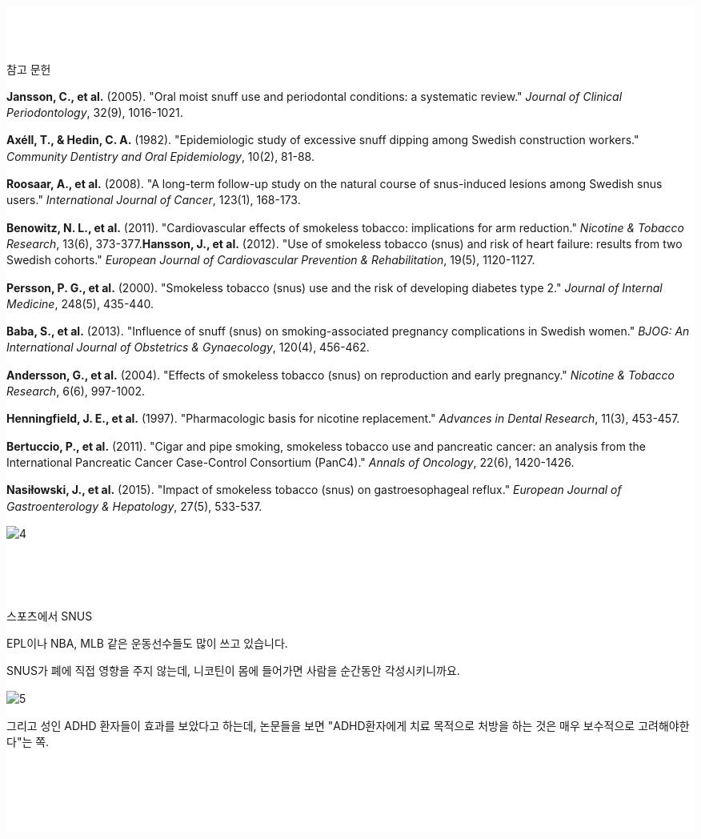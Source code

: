 ​

​

참고 문헌

**Jansson, C., et al.** (2005). "Oral moist snuff use and periodontal conditions: a systematic review." *Journal of Clinical Periodontology*, 32(9), 1016-1021.

**Axéll, T., & Hedin, C. A.** (1982). "Epidemiologic study of excessive snuff dipping among Swedish construction workers." *Community Dentistry and Oral Epidemiology*, 10(2), 81-88.

**Roosaar, A., et al.** (2008). "A long-term follow-up study on the natural course of snus-induced lesions among Swedish snus users." *International Journal of Cancer*, 123(1), 168-173.

**Benowitz, N. L., et al.** (2011). "Cardiovascular effects of smokeless tobacco: implications for arm reduction." *Nicotine & Tobacco Research*, 13(6), 373-377.**Hansson, J., et al.** (2012). "Use of smokeless tobacco (snus) and risk of heart failure: results from two Swedish cohorts." *European Journal of Cardiovascular Prevention & Rehabilitation*, 19(5), 1120-1127.

**Persson, P. G., et al.** (2000). "Smokeless tobacco (snus) use and the risk of developing diabetes type 2." *Journal of Internal Medicine*, 248(5), 435-440.

**Baba, S., et al.** (2013). "Influence of snuff (snus) on smoking-associated pregnancy complications in Swedish women." *BJOG: An International Journal of Obstetrics & Gynaecology*, 120(4), 456-462.

**Andersson, G., et al.** (2004). "Effects of smokeless tobacco (snus) on reproduction and early pregnancy." *Nicotine & Tobacco Research*, 6(6), 997-1002.

**Henningfield, J. E., et al.** (1997). "Pharmacologic basis for nicotine replacement." *Advances in Dental Research*, 11(3), 453-457.

**Bertuccio, P., et al.** (2011). "Cigar and pipe smoking, smokeless tobacco use and pancreatic cancer: an analysis from the International Pancreatic Cancer Case-Control Consortium (PanC4)." *Annals of Oncology*, 22(6), 1420-1426.

**Nasiłowski, J., et al.** (2015). "Impact of smokeless tobacco (snus) on gastroesophageal reflux." *European Journal of Gastroenterology & Hepatology*, 27(5), 533-537.

![4](./asset/4.png)

​

​

스포츠에서 SNUS

EPL이나 NBA, MLB 같은 운동선수들도 많이 쓰고 있습니다.

SNUS가 폐에 직접 영향을 주지 않는데, 니코틴이 몸에 들어가면 사람을 순간동안 각성시키니까요.

![5](./asset/5.png)

그리고 성인 ADHD 환자들이 효과를 보았다고 하는데, 논문들을 보면 "ADHD환자에게 치료 목적으로 처방을 하는 것은 매우 보수적으로 고려해야한다"는 쪽.

​

​

​
